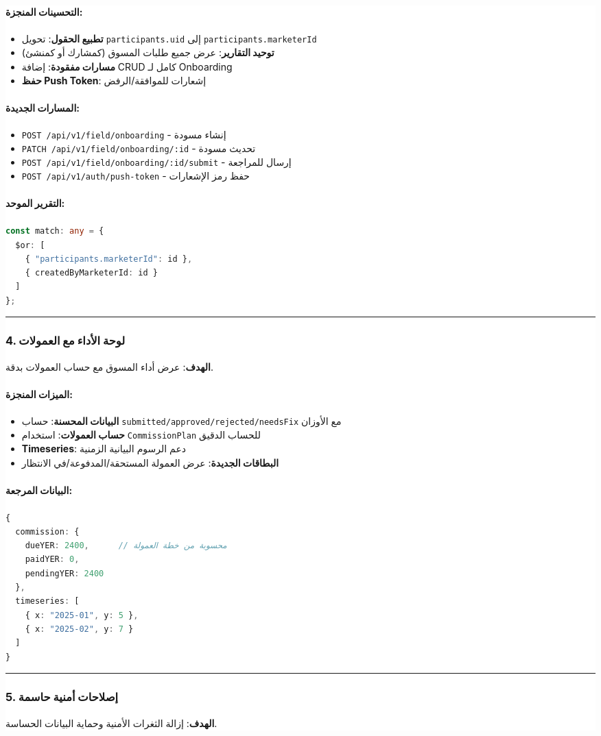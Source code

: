 #### التحسينات المنجزة:
- **تطبيع الحقول**: تحويل `participants.uid` إلى `participants.marketerId`
- **توحيد التقارير**: عرض جميع طلبات المسوق (كمشارك أو كمنشئ)
- **مسارات مفقودة**: إضافة CRUD كامل لـ Onboarding
- **حفظ Push Token**: إشعارات للموافقة/الرفض

#### المسارات الجديدة:
- `POST /api/v1/field/onboarding` - إنشاء مسودة
- `PATCH /api/v1/field/onboarding/:id` - تحديث مسودة
- `POST /api/v1/field/onboarding/:id/submit` - إرسال للمراجعة
- `POST /api/v1/auth/push-token` - حفظ رمز الإشعارات

#### التقرير الموحد:
```typescript
const match: any = {
  $or: [
    { "participants.marketerId": id },
    { createdByMarketerId: id }
  ]
};
```

---

### 4. لوحة الأداء مع العمولات
**الهدف**: عرض أداء المسوق مع حساب العمولات بدقة.

#### الميزات المنجزة:
- **البيانات المحسنة**: حساب `submitted/approved/rejected/needsFix` مع الأوزان
- **حساب العمولات**: استخدام `CommissionPlan` للحساب الدقيق
- **Timeseries**: دعم الرسوم البيانية الزمنية
- **البطاقات الجديدة**: عرض العمولة المستحقة/المدفوعة/في الانتظار

#### البيانات المرجعة:
```typescript
{
  commission: {
    dueYER: 2400,      // محسوبة من خطة العمولة
    paidYER: 0,
    pendingYER: 2400
  },
  timeseries: [
    { x: "2025-01", y: 5 },
    { x: "2025-02", y: 7 }
  ]
}
```

---

### 5. إصلاحات أمنية حاسمة
**الهدف**: إزالة الثغرات الأمنية وحماية البيانات الحساسة.
